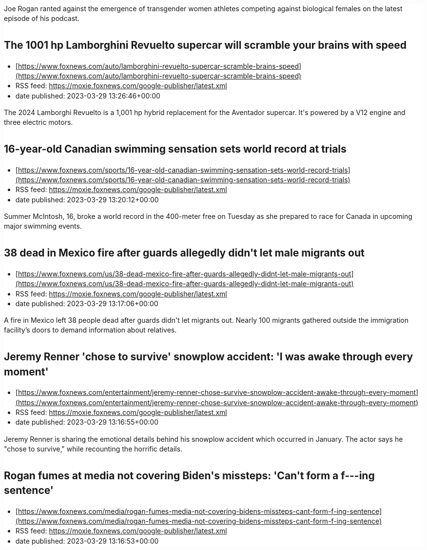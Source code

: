 Joe Rogan ranted against the emergence of transgender women athletes competing against biological females on the latest episode of his podcast.

## The 1001 hp Lamborghini Revuelto supercar will scramble your brains with speed
 - [https://www.foxnews.com/auto/lamborghini-revuelto-supercar-scramble-brains-speed](https://www.foxnews.com/auto/lamborghini-revuelto-supercar-scramble-brains-speed)
 - RSS feed: https://moxie.foxnews.com/google-publisher/latest.xml
 - date published: 2023-03-29 13:26:46+00:00

The 2024 Lamborghi Revuelto is a 1,001 hp hybrid replacement for the Aventador supercar. It&apos;s powered by a V12 engine and three electric motors.

## 16-year-old Canadian swimming sensation sets world record at trials
 - [https://www.foxnews.com/sports/16-year-old-canadian-swimming-sensation-sets-world-record-trials](https://www.foxnews.com/sports/16-year-old-canadian-swimming-sensation-sets-world-record-trials)
 - RSS feed: https://moxie.foxnews.com/google-publisher/latest.xml
 - date published: 2023-03-29 13:20:12+00:00

Summer McIntosh, 16, broke a world record in the 400-meter free on Tuesday as she prepared to race for Canada in upcoming major swimming events.

## 38 dead in Mexico fire after guards allegedly didn't let male migrants out
 - [https://www.foxnews.com/us/38-dead-mexico-fire-after-guards-allegedly-didnt-let-male-migrants-out](https://www.foxnews.com/us/38-dead-mexico-fire-after-guards-allegedly-didnt-let-male-migrants-out)
 - RSS feed: https://moxie.foxnews.com/google-publisher/latest.xml
 - date published: 2023-03-29 13:17:06+00:00

A fire in Mexico left 38 people dead after guards didn&apos;t let migrants out. Nearly 100 migrants gathered outside the immigration facility’s doors to demand information about relatives.

## Jeremy Renner 'chose to survive' snowplow accident: 'I was awake through every moment'
 - [https://www.foxnews.com/entertainment/jeremy-renner-chose-survive-snowplow-accident-awake-through-every-moment](https://www.foxnews.com/entertainment/jeremy-renner-chose-survive-snowplow-accident-awake-through-every-moment)
 - RSS feed: https://moxie.foxnews.com/google-publisher/latest.xml
 - date published: 2023-03-29 13:16:55+00:00

Jeremy Renner is sharing the emotional details behind his snowplow accident which occurred in January. The actor says he &quot;chose to survive,&quot; while recounting the horrific details.

## Rogan fumes at media not covering Biden's missteps: 'Can't form a f---ing sentence'
 - [https://www.foxnews.com/media/rogan-fumes-media-not-covering-bidens-missteps-cant-form-f-ing-sentence](https://www.foxnews.com/media/rogan-fumes-media-not-covering-bidens-missteps-cant-form-f-ing-sentence)
 - RSS feed: https://moxie.foxnews.com/google-publisher/latest.xml
 - date published: 2023-03-29 13:16:53+00:00
